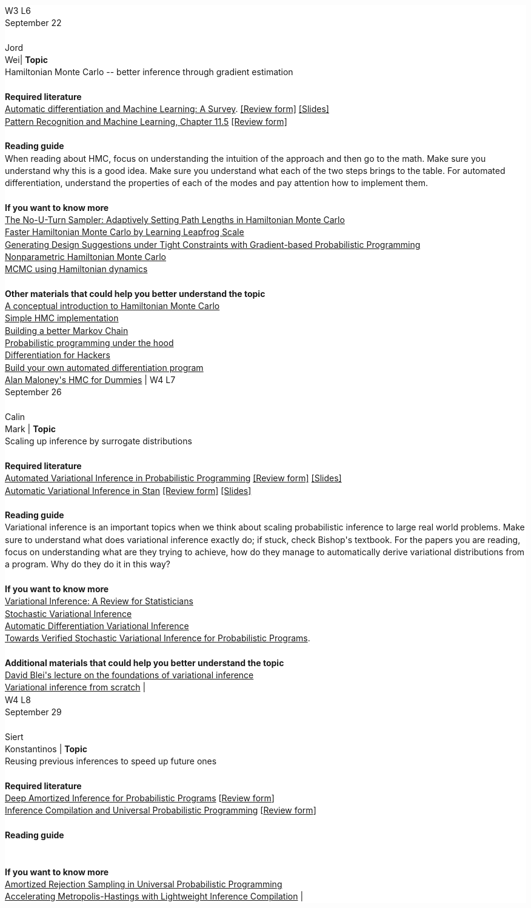 W3 L6 <br> September 22 <br> <br>Jord<br> Wei| **Topic**<br> Hamiltonian Monte Carlo -- better inference  through gradient estimation <br/><br/> **Required literature**<br/>  [Automatic differentiation and Machine Learning: A Survey](https://www.jmlr.org/papers/volume18/17-468/17-468.pdf). [[Review form]](#w3-l6-p1)  <a href="{{ 'teaching/probprog/2022-2023/automatic_differentiation_jord .pdf' | prepend: '/assets/pdf/' | prepend: site.baseurl | prepend: site.url }}">[Slides]</a> <br> [Pattern Recognition and Machine Learning, Chapter 11.5](https://www.microsoft.com/en-us/research/uploads/prod/2006/01/Bishop-Pattern-Recognition-and-Machine-Learning-2006.pdf) [[Review form]](#w3-l6-p2)  <br><br> **Reading guide**<br> When reading about HMC, focus on understanding the intuition of the approach and then go to the math. Make sure you understand why this is a good idea. Make sure you understand what each of the two steps brings to the table. For automated differentiation, understand the properties of each of the modes and pay attention how to implement them.    <br/><br/> **If you want to know more** <br/>[The No-U-Turn Sampler: Adaptively Setting Path Lengths in Hamiltonian Monte Carlo](http://www.stat.columbia.edu/~gelman/research/published/nuts.pdf) <br/>  [Faster Hamiltonian Monte Carlo by Learning Leapfrog Scale](https://arxiv.org/abs/1810.04449) <br> [Generating Design Suggestions under Tight Constraints with Gradient-based Probabilistic Programming](https://dritchie.github.io/pdf/hmc.pdf) <br/> [Nonparametric Hamiltonian Monte Carlo](http://proceedings.mlr.press/v139/mak21a/mak21a.pdf) <br> [MCMC using Hamiltonian dynamics](https://arxiv.org/pdf/1206.1901.pdf)  <br><br>  **Other materials that could help you better understand the topic**<br> [A  conceptual introduction to Hamiltonian Monte Carlo](https://arxiv.org/pdf/1701.02434.pdf) <br/> [Simple HMC implementation](https://github.com/ColCarroll/minimc) <br/> [Building a better Markov Chain](https://elevanth.org/blog/2017/11/28/build-a-better-markov-chain/) <br> [Probabilistic programming under the hood](https://willcrichton.net/notes/probabilistic-programming-under-the-hood/) <br> [Differentiation for Hackers](https://github.com/MikeInnes/diff-zoo) <br> [Build your own automated differentiation program](https://towardsdatascience.com/build-your-own-automatic-differentiation-program-6ecd585eec2a) <br> [Alan Maloney's HMC for Dummies](https://www.youtube.com/watch?v=ZGtezhDaSpM) | 
W4 L7 <br> September 26 <br><br> Calin <br> Mark | **Topic**<br/> Scaling up inference by surrogate distributions <br/><br/> **Required literature**<br/>[Automated Variational Inference in Probabilistic Programming](https://arxiv.org/pdf/1301.1299.pdf) [[Review form]](#w4-l7-p1) <a href="{{ 'teaching/probprog/2022-2023/W4L7p1.pdf' | prepend: '/assets/pdf/' | prepend: site.baseurl | prepend: site.url }}">[Slides]</a>  <br/>[Automatic Variational Inference in Stan](https://papers.nips.cc/paper/2015/file/352fe25daf686bdb4edca223c921acea-Paper.pdf) [[Review form]](#w4-l7-p2) <a href="{{ 'teaching/probprog/2022-2023/W4L7p2.pdf' | prepend: '/assets/pdf/' | prepend: site.baseurl | prepend: site.url }}">[Slides]</a>  <br><br> **Reading guide**<br> Variational inference is an important topics when we think about scaling probabilistic inference to large real world problems. Make sure to understand what does variational inference exactly do; if stuck, check Bishop's textbook. For the papers you are reading, focus on understanding what are they trying to achieve, how do they manage to automatically derive variational distributions from a program. Why do they do it in this way?  <br/><br/>**If you want to know more**<br/> [Variational Inference: A Review for Statisticians](https://arxiv.org/pdf/1601.00670.pdf) <br> [Stochastic Variational Inference](https://www.jmlr.org/papers/volume14/hoffman13a/hoffman13a.pdf) <br>[Automatic Differentiation Variational Inference](https://arxiv.org/pdf/1603.00788.pdf) <br/>  [Towards Verified Stochastic Variational Inference for Probabilistic Programs](https://arxiv.org/pdf/1907.08827.pdf). <br><br> **Additional materials that could help you better understand the topic**<br>  [David Blei's lecture on the foundations of variational inference](https://www.youtube.com/watch?v=ogdv_6dbvVQ) <br> [Variational inference from scratch](https://www.ritchievink.com/blog/2019/09/16/variational-inference-from-scratch/) |  
W4 L8 <br> September 29 <br><br> Siert <br>Konstantinos | **Topic**<br/> Reusing previous inferences to speed up future ones  <br/><br/> **Required literature**<br/>[Deep Amortized Inference for Probabilistic Programs](https://arxiv.org/pdf/1610.05735.pdf) [[Review form](#w4-l7-p1)] <br/> [Inference Compilation and Universal Probabilistic Programming](https://arxiv.org/pdf/1610.09900.pdf) [[Review form](#w4-l7-p2)]<br><br> **Reading guide**<br> <br><br> **If you want to know more**<br> [Amortized Rejection Sampling in Universal Probabilistic Programming](https://proceedings.mlr.press/v151/naderiparizi22a/naderiparizi22a.pdf) <br> [Accelerating Metropolis-Hastings with Lightweight Inference Compilation](http://proceedings.mlr.press/v130/liang21a/liang21a.pdf)  | 